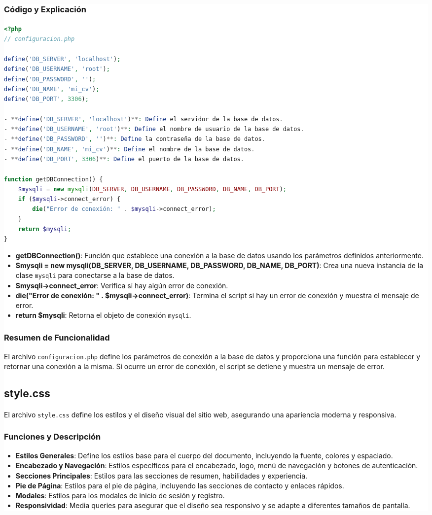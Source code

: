 ### Código y Explicación

```php
<?php
// configuracion.php

define('DB_SERVER', 'localhost');
define('DB_USERNAME', 'root');
define('DB_PASSWORD', '');
define('DB_NAME', 'mi_cv');
define('DB_PORT', 3306);

- **define('DB_SERVER', 'localhost')**: Define el servidor de la base de datos.
- **define('DB_USERNAME', 'root')**: Define el nombre de usuario de la base de datos.
- **define('DB_PASSWORD', '')**: Define la contraseña de la base de datos.
- **define('DB_NAME', 'mi_cv')**: Define el nombre de la base de datos.
- **define('DB_PORT', 3306)**: Define el puerto de la base de datos.

function getDBConnection() {
    $mysqli = new mysqli(DB_SERVER, DB_USERNAME, DB_PASSWORD, DB_NAME, DB_PORT);
    if ($mysqli->connect_error) {
        die("Error de conexión: " . $mysqli->connect_error);
    }
    return $mysqli;
}
```

- **getDBConnection()**: Función que establece una conexión a la base de datos usando los parámetros definidos anteriormente.
- **$mysqli = new mysqli(DB_SERVER, DB_USERNAME, DB_PASSWORD, DB_NAME, DB_PORT)**: Crea una nueva instancia de la clase `mysqli` para conectarse a la base de datos.
- **$mysqli->connect_error**: Verifica si hay algún error de conexión.
- **die("Error de conexión: " . $mysqli->connect_error)**: Termina el script si hay un error de conexión y muestra el mensaje de error.
- **return $mysqli**: Retorna el objeto de conexión `mysqli`.

### Resumen de Funcionalidad

El archivo `configuracion.php` define los parámetros de conexión a la base de datos y proporciona una función para establecer y retornar una conexión a la misma. Si ocurre un error de conexión, el script se detiene y muestra un mensaje de error.

## style.css

El archivo `style.css` define los estilos y el diseño visual del sitio web, asegurando una apariencia moderna y responsiva.

### Funciones y Descripción

- **Estilos Generales**: Define los estilos base para el cuerpo del documento, incluyendo la fuente, colores y espaciado.
- **Encabezado y Navegación**: Estilos específicos para el encabezado, logo, menú de navegación y botones de autenticación.
- **Secciones Principales**: Estilos para las secciones de resumen, habilidades y experiencia.
- **Pie de Página**: Estilos para el pie de página, incluyendo las secciones de contacto y enlaces rápidos.
- **Modales**: Estilos para los modales de inicio de sesión y registro.
- **Responsividad**: Media queries para asegurar que el diseño sea responsivo y se adapte a diferentes tamaños de pantalla.
